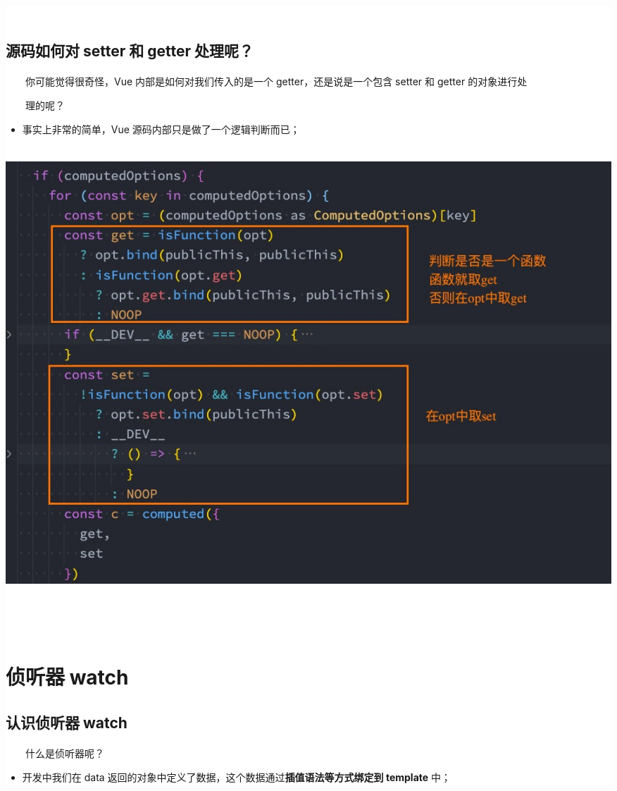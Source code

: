 　　

## 源码如何对 setter 和 getter 处理呢？

　　你可能觉得很奇怪，Vue 内部是如何对我们传入的是一个 getter，还是说是一个包含 setter 和 getter 的对象进行处

　　理的呢？

* 事实上非常的简单，Vue 源码内部只是做了一个逻辑判断而已；

　　![image.png](assets/image-20211129135559-bkl7hij.png)

　　

　　

# 侦听器 watch

## 认识侦听器 watch

　　什么是侦听器呢？

* 开发中我们在 data 返回的对象中定义了数据，这个数据通过**插值语法等方式绑定到 template** 中；

